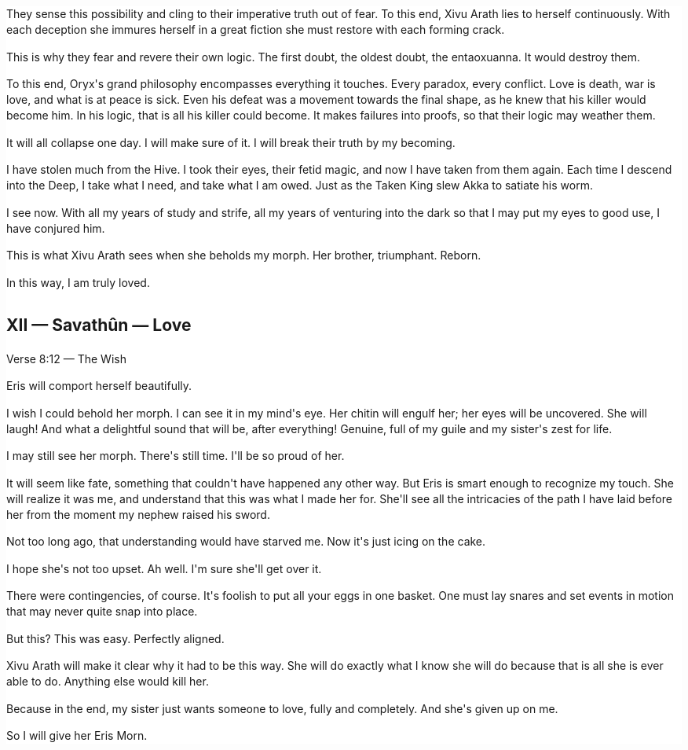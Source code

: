They sense this possibility and cling to their imperative truth out of fear. To this end, Xivu Arath lies to herself continuously. With each deception she immures herself in a great fiction she must restore with each forming crack.

This is why they fear and revere their own logic. The first doubt, the oldest doubt, the entaoxuanna. It would destroy them.

To this end, Oryx's grand philosophy encompasses everything it touches. Every paradox, every conflict. Love is death, war is love, and what is at peace is sick. Even his defeat was a movement towards the final shape, as he knew that his killer would become him. In his logic, that is all his killer could become. It makes failures into proofs, so that their logic may weather them.

It will all collapse one day. I will make sure of it. I will break their truth by my becoming.

I have stolen much from the Hive. I took their eyes, their fetid magic, and now I have taken from them again. Each time I descend into the Deep, I take what I need, and take what I am owed. Just as the Taken King slew Akka to satiate his worm.

I see now. With all my years of study and strife, all my years of venturing into the dark so that I may put my eyes to good use, I have conjured him.

This is what Xivu Arath sees when she beholds my morph. Her brother, triumphant. Reborn.

In this way, I am truly loved.

## XII — Savathûn — Love

Verse 8:12 — The Wish

Eris will comport herself beautifully.

I wish I could behold her morph. I can see it in my mind's eye. Her chitin will engulf her; her eyes will be uncovered. She will laugh! And what a delightful sound that will be, after everything! Genuine, full of my guile and my sister's zest for life.

I may still see her morph. There's still time. I'll be so proud of her.

It will seem like fate, something that couldn't have happened any other way. But Eris is smart enough to recognize my touch. She will realize it was me, and understand that this was what I made her for. She'll see all the intricacies of the path I have laid before her from the moment my nephew raised his sword.

Not too long ago, that understanding would have starved me. Now it's just icing on the cake.

I hope she's not too upset. Ah well. I'm sure she'll get over it.

There were contingencies, of course. It's foolish to put all your eggs in one basket. One must lay snares and set events in motion that may never quite snap into place.

But this? This was easy. Perfectly aligned.

Xivu Arath will make it clear why it had to be this way. She will do exactly what I know she will do because that is all she is ever able to do. Anything else would kill her.

Because in the end, my sister just wants someone to love, fully and completely. And she's given up on me.

So I will give her Eris Morn.

